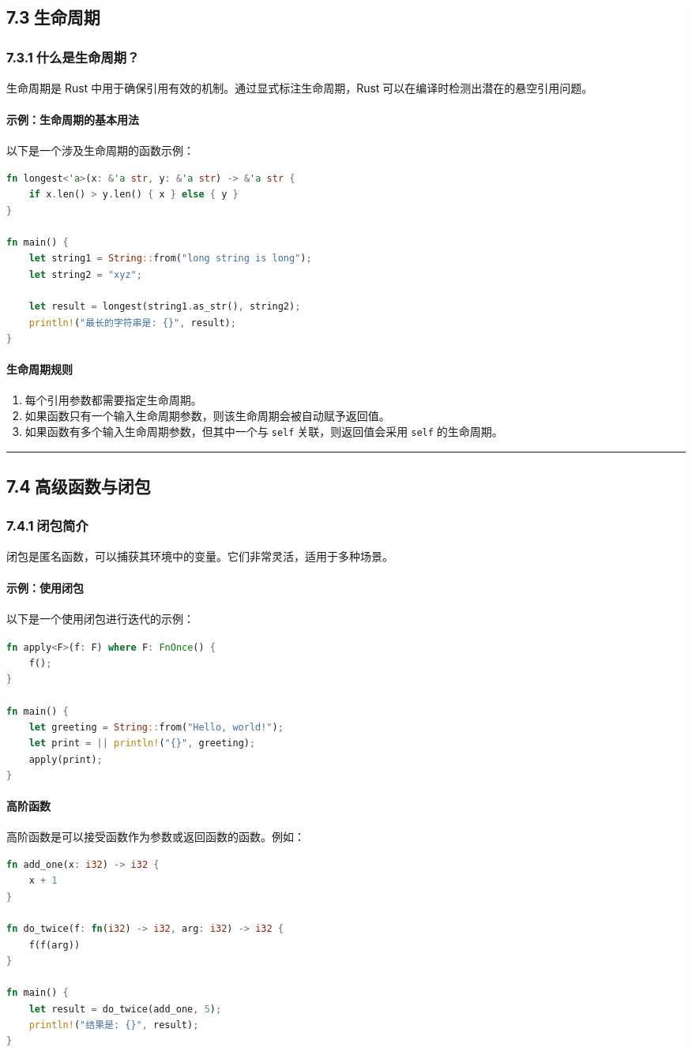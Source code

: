 
## 7.3 生命周期

### 7.3.1 什么是生命周期？
生命周期是 Rust 中用于确保引用有效的机制。通过显式标注生命周期，Rust 可以在编译时检测出潜在的悬空引用问题。

#### 示例：生命周期的基本用法
以下是一个涉及生命周期的函数示例：
```rust
fn longest<'a>(x: &'a str, y: &'a str) -> &'a str {
    if x.len() > y.len() { x } else { y }
}

fn main() {
    let string1 = String::from("long string is long");
    let string2 = "xyz";

    let result = longest(string1.as_str(), string2);
    println!("最长的字符串是: {}", result);
}
```

#### 生命周期规则
1. 每个引用参数都需要指定生命周期。
2. 如果函数只有一个输入生命周期参数，则该生命周期会被自动赋予返回值。
3. 如果函数有多个输入生命周期参数，但其中一个与 `self` 关联，则返回值会采用 `self` 的生命周期。

---

## 7.4 高级函数与闭包

### 7.4.1 闭包简介
闭包是匿名函数，可以捕获其环境中的变量。它们非常灵活，适用于多种场景。

#### 示例：使用闭包
以下是一个使用闭包进行迭代的示例：
```rust
fn apply<F>(f: F) where F: FnOnce() {
    f();
}

fn main() {
    let greeting = String::from("Hello, world!");
    let print = || println!("{}", greeting);
    apply(print);
}
```

#### 高阶函数
高阶函数是可以接受函数作为参数或返回函数的函数。例如：
```rust
fn add_one(x: i32) -> i32 {
    x + 1
}

fn do_twice(f: fn(i32) -> i32, arg: i32) -> i32 {
    f(f(arg))
}

fn main() {
    let result = do_twice(add_one, 5);
    println!("结果是: {}", result);
}
```